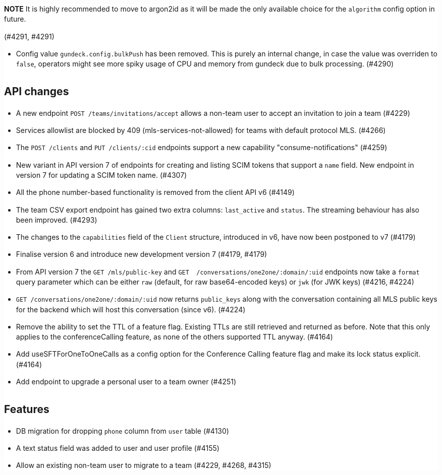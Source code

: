   **NOTE** It is highly recommended to move to argon2id as it will be made the
    only available choice for the `algorithm` config option in future.

  (#4291, #4291)

* Config value `gundeck.config.bulkPush` has been removed. This is purely an
  internal change, in case the value was overriden to `false`, operators might see
  more spiky usage of CPU and memory from gundeck due to bulk processing. (#4290)


## API changes


* A new endpoint `POST /teams/invitations/accept` allows a non-team user to accept an invitation to join a team (#4229)

* Services allowlist are blocked by 409 (mls-services-not-allowed) for teams with default protocol MLS. (#4266)

* The `POST /clients` and `PUT /clients/:cid` endpoints support a new capability "consume-notifications" (#4259)

* New variant in API version 7 of endpoints for creating and listing SCIM tokens that support a `name` field. New endpoint in version 7 for updating a SCIM token name. (#4307)

* All the phone number-based functionality is removed from the client API v6 (#4149)

* The team CSV export endpoint has gained two extra columns: `last_active` and `status`. The streaming behaviour has also been improved. (#4293)

* The changes to the `capabilities` field of the `Client` structure, introduced in v6, have now been postponed to v7 (#4179)

* Finalise version 6 and introduce new development version 7 (#4179, #4179)

* From API version 7 the `GET /mls/public-key` and `GET  /conversations/one2one/:domain/:uid` endpoints now take a `format` query parameter which can be either `raw` (default, for raw base64-encoded keys) or `jwk` (for JWK keys) (#4216, #4224)

* `GET /conversations/one2one/:domain/:uid` now returns `public_keys` along with the conversation containing all MLS public keys for the backend which will host this conversation (since v6). (#4224)

* Remove the ability to set the TTL of a feature flag. Existing TTLs are still retrieved and returned as before. Note that this only applies to the conferenceCalling feature, as none of the others supported TTL anyway. (#4164)

* Add useSFTForOneToOneCalls as a config option for the Conference Calling feature flag and make its lock status explicit. (#4164)

* Add endpoint to upgrade a personal user to a team owner (#4251)


## Features


* DB migration for dropping `phone` column from `user` table (#4130)

* A text status field was added to user and user profile (#4155)

* Allow an existing non-team user to migrate to a team (#4229, #4268, #4315)
